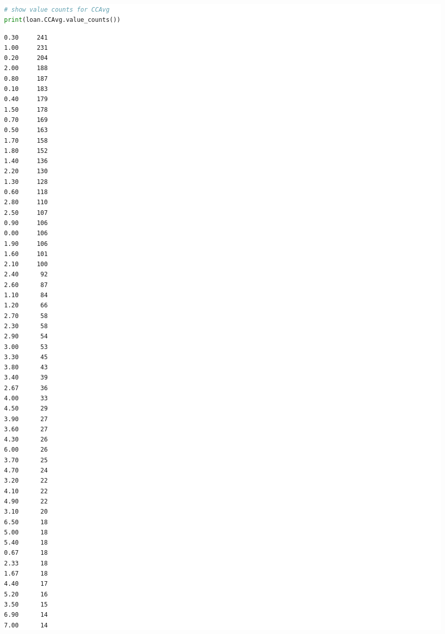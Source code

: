 

```python
# show value counts for CCAvg
print(loan.CCAvg.value_counts())
```

    0.30     241
    1.00     231
    0.20     204
    2.00     188
    0.80     187
    0.10     183
    0.40     179
    1.50     178
    0.70     169
    0.50     163
    1.70     158
    1.80     152
    1.40     136
    2.20     130
    1.30     128
    0.60     118
    2.80     110
    2.50     107
    0.90     106
    0.00     106
    1.90     106
    1.60     101
    2.10     100
    2.40      92
    2.60      87
    1.10      84
    1.20      66
    2.70      58
    2.30      58
    2.90      54
    3.00      53
    3.30      45
    3.80      43
    3.40      39
    2.67      36
    4.00      33
    4.50      29
    3.90      27
    3.60      27
    4.30      26
    6.00      26
    3.70      25
    4.70      24
    3.20      22
    4.10      22
    4.90      22
    3.10      20
    6.50      18
    5.00      18
    5.40      18
    0.67      18
    2.33      18
    1.67      18
    4.40      17
    5.20      16
    3.50      15
    6.90      14
    7.00      14